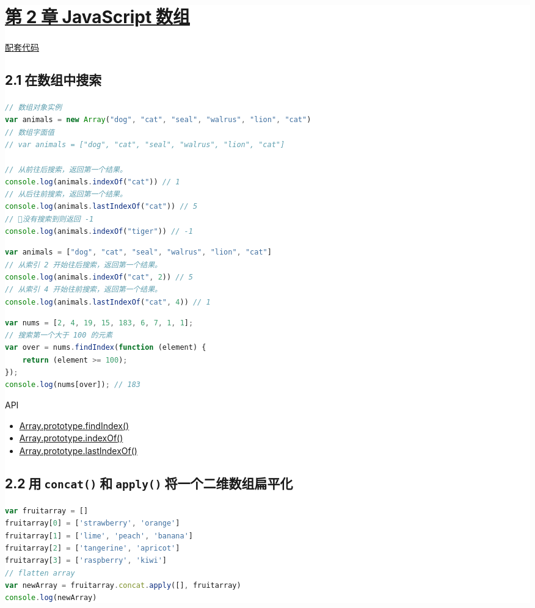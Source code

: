 # [第 2 章 JavaScript 数组](https://gitee.com/mrhuangyuhui/notes/blob/master/books/javascript/js-cookbook-2e/ch02.md)

[配套代码](https://gitee.com/mrhuangyuhui/javascriptcookbook/tree/master/chap2)

## 2.1 在数组中搜索

```js
// 数组对象实例
var animals = new Array("dog", "cat", "seal", "walrus", "lion", "cat")
// 数组字面值
// var animals = ["dog", "cat", "seal", "walrus", "lion", "cat"]

// 从前往后搜索，返回第一个结果。
console.log(animals.indexOf("cat")) // 1
// 从后往前搜索，返回第一个结果。
console.log(animals.lastIndexOf("cat")) // 5
// 没有搜索到则返回 -1
console.log(animals.indexOf("tiger")) // -1
```

```js
var animals = ["dog", "cat", "seal", "walrus", "lion", "cat"]
// 从索引 2 开始往后搜索，返回第一个结果。
console.log(animals.indexOf("cat", 2)) // 5
// 从索引 4 开始往前搜索，返回第一个结果。
console.log(animals.lastIndexOf("cat", 4)) // 1
```

```js
var nums = [2, 4, 19, 15, 183, 6, 7, 1, 1];
// 搜索第一个大于 100 的元素
var over = nums.findIndex(function (element) {
    return (element >= 100);
});
console.log(nums[over]); // 183
```

API

- [Array.prototype.findIndex()](https://developer.mozilla.org/en-US/docs/Web/JavaScript/Reference/Global_Objects/Array/findIndex)
- [Array.prototype.indexOf()](https://developer.mozilla.org/en-US/docs/Web/JavaScript/Reference/Global_Objects/Array/indexOf)
- [Array.prototype.lastIndexOf()](https://developer.mozilla.org/en-US/docs/Web/JavaScript/Reference/Global_Objects/Array/lastIndexOf)

## 2.2 用 `concat()` 和 `apply()` 将一个二维数组扁平化

```js
var fruitarray = []
fruitarray[0] = ['strawberry', 'orange']
fruitarray[1] = ['lime', 'peach', 'banana']
fruitarray[2] = ['tangerine', 'apricot']
fruitarray[3] = ['raspberry', 'kiwi']
// flatten array
var newArray = fruitarray.concat.apply([], fruitarray)
console.log(newArray)
```
